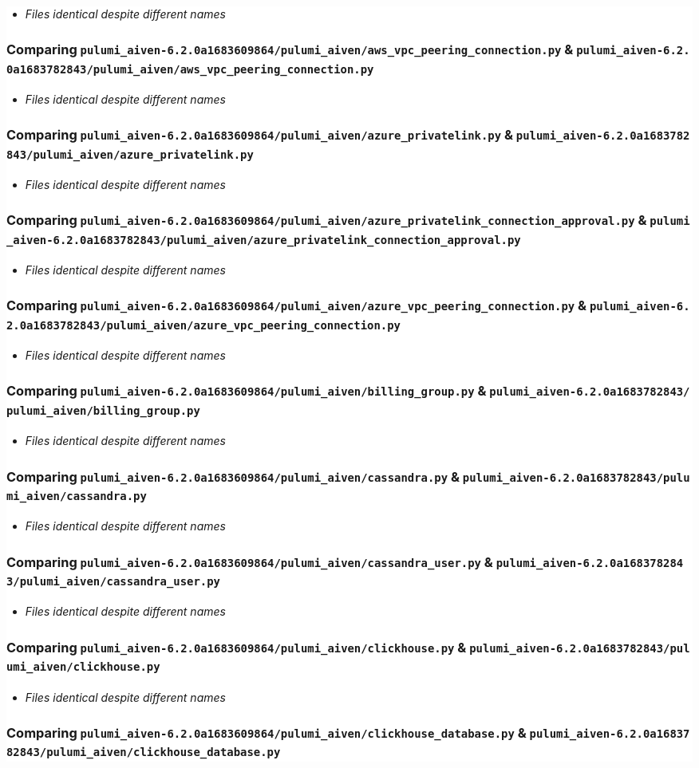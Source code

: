  * *Files identical despite different names*

### Comparing `pulumi_aiven-6.2.0a1683609864/pulumi_aiven/aws_vpc_peering_connection.py` & `pulumi_aiven-6.2.0a1683782843/pulumi_aiven/aws_vpc_peering_connection.py`

 * *Files identical despite different names*

### Comparing `pulumi_aiven-6.2.0a1683609864/pulumi_aiven/azure_privatelink.py` & `pulumi_aiven-6.2.0a1683782843/pulumi_aiven/azure_privatelink.py`

 * *Files identical despite different names*

### Comparing `pulumi_aiven-6.2.0a1683609864/pulumi_aiven/azure_privatelink_connection_approval.py` & `pulumi_aiven-6.2.0a1683782843/pulumi_aiven/azure_privatelink_connection_approval.py`

 * *Files identical despite different names*

### Comparing `pulumi_aiven-6.2.0a1683609864/pulumi_aiven/azure_vpc_peering_connection.py` & `pulumi_aiven-6.2.0a1683782843/pulumi_aiven/azure_vpc_peering_connection.py`

 * *Files identical despite different names*

### Comparing `pulumi_aiven-6.2.0a1683609864/pulumi_aiven/billing_group.py` & `pulumi_aiven-6.2.0a1683782843/pulumi_aiven/billing_group.py`

 * *Files identical despite different names*

### Comparing `pulumi_aiven-6.2.0a1683609864/pulumi_aiven/cassandra.py` & `pulumi_aiven-6.2.0a1683782843/pulumi_aiven/cassandra.py`

 * *Files identical despite different names*

### Comparing `pulumi_aiven-6.2.0a1683609864/pulumi_aiven/cassandra_user.py` & `pulumi_aiven-6.2.0a1683782843/pulumi_aiven/cassandra_user.py`

 * *Files identical despite different names*

### Comparing `pulumi_aiven-6.2.0a1683609864/pulumi_aiven/clickhouse.py` & `pulumi_aiven-6.2.0a1683782843/pulumi_aiven/clickhouse.py`

 * *Files identical despite different names*

### Comparing `pulumi_aiven-6.2.0a1683609864/pulumi_aiven/clickhouse_database.py` & `pulumi_aiven-6.2.0a1683782843/pulumi_aiven/clickhouse_database.py`
